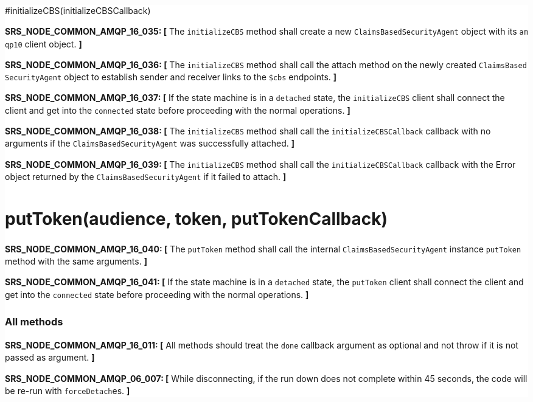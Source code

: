 #initializeCBS(initializeCBSCallback)

**SRS_NODE_COMMON_AMQP_16_035: [** The `initializeCBS` method shall create a new `ClaimsBasedSecurityAgent` object with its `amqp10` client object. **]**

**SRS_NODE_COMMON_AMQP_16_036: [** The `initializeCBS` method shall call the attach method on the newly created `ClaimsBasedSecurityAgent` object to establish sender and receiver links to the `$cbs` endpoints. **]**

**SRS_NODE_COMMON_AMQP_16_037: [** If the state machine is in a `detached` state, the `initializeCBS` client shall connect the client and get into the `connected` state before proceeding with the normal operations. **]**

**SRS_NODE_COMMON_AMQP_16_038: [** The `initializeCBS` method shall call the `initializeCBSCallback` callback with no arguments if the `ClaimsBasedSecurityAgent` was successfully attached. **]**

**SRS_NODE_COMMON_AMQP_16_039: [** The `initializeCBS` method shall call the `initializeCBSCallback` callback with the Error object returned by the `ClaimsBasedSecurityAgent` if it failed to attach. **]**

# putToken(audience, token, putTokenCallback)

**SRS_NODE_COMMON_AMQP_16_040: [** The `putToken` method shall call the internal `ClaimsBasedSecurityAgent` instance `putToken` method with the same arguments. **]**

**SRS_NODE_COMMON_AMQP_16_041: [** If the state machine is in a `detached` state, the `putToken` client shall connect the client and get into the `connected` state before proceeding with the normal operations. **]**

### All methods
**SRS_NODE_COMMON_AMQP_16_011: [** All methods should treat the `done` callback argument as optional and not throw if it is not passed as argument. **]**

**SRS_NODE_COMMON_AMQP_06_007: [** While disconnecting, if the run down does not complete within 45 seconds, the code will be re-run with `forceDetach`es. **]**
